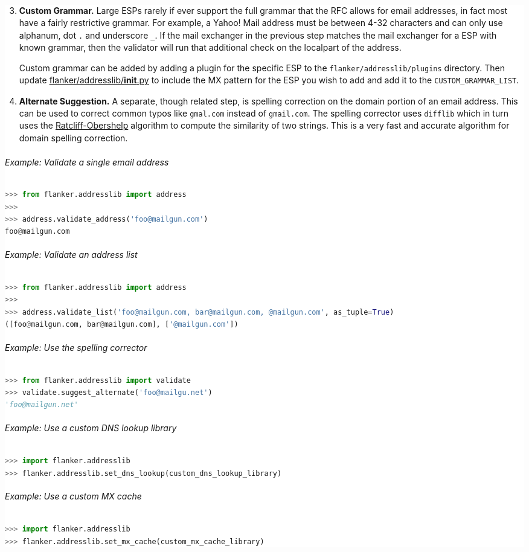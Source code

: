 3. **Custom Grammar.** Large ESPs rarely if ever support the full grammar that the RFC allows
for email addresses, in fact most have a fairly restrictive grammar. For example, a Yahoo! Mail
address must be between 4-32 characters and can only use alphanum, dot `.` and underscore `_`.
If the mail exchanger in the previous step matches the mail exchanger for a ESP with known
grammar, then the validator will run that additional check on the localpart of the address.

    Custom grammar can be added by adding a plugin for the specific ESP to the
    `flanker/addresslib/plugins` directory. Then update
    [flanker/addresslib/__init__.py](../flanker/addresslib/__init__.py) to include the MX pattern
    for the ESP you wish to add and add it to the `CUSTOM_GRAMMAR_LIST`.

4. **Alternate Suggestion.** A separate, though related step, is spelling correction on the
domain portion of an email address. This can be used to correct common typos like `gmal.com`
instead of `gmail.com`. The spelling corrector uses `difflib` which in turn uses the
[Ratcliff-Obershelp](http://xlinux.nist.gov/dads/HTML/ratcliffObershelp.html) algorithm
to compute the similarity of two strings. This is a very fast and accurate algorithm for
domain spelling correction.

###### Example: Validate a single email address

```python
>>> from flanker.addresslib import address
>>>
>>> address.validate_address('foo@mailgun.com')
foo@mailgun.com
```

###### Example: Validate an address list

```python
>>> from flanker.addresslib import address
>>>
>>> address.validate_list('foo@mailgun.com, bar@mailgun.com, @mailgun.com', as_tuple=True)
([foo@mailgun.com, bar@mailgun.com], ['@mailgun.com'])
```

###### Example: Use the spelling corrector

```python
>>> from flanker.addresslib import validate
>>> validate.suggest_alternate('foo@mailgu.net')
'foo@mailgun.net'
```

###### Example: Use a custom DNS lookup library

```python
>>> import flanker.addresslib
>>> flanker.addresslib.set_dns_lookup(custom_dns_lookup_library)
```

###### Example: Use a custom MX cache

```python
>>> import flanker.addresslib
>>> flanker.addresslib.set_mx_cache(custom_mx_cache_library)
```
